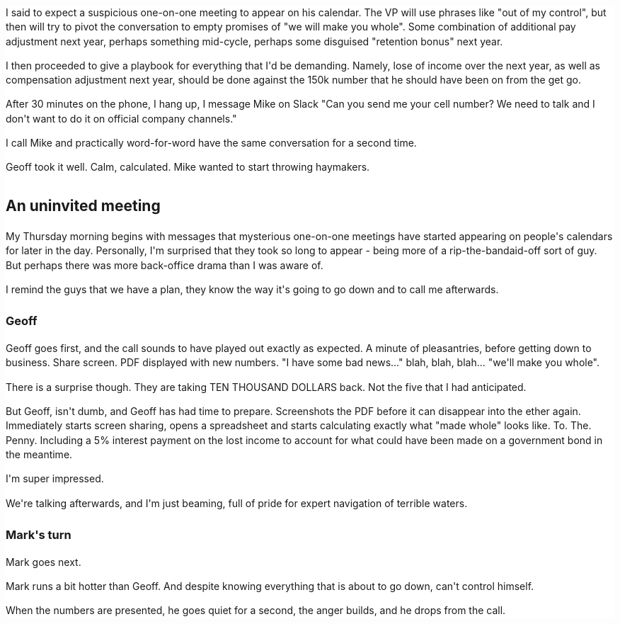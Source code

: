 I said to expect a suspicious one-on-one meeting to appear on his calendar. The VP will use phrases like "out of my control", but then will try to pivot the conversation to empty promises of "we will make you whole". Some combination of additional pay adjustment next year, perhaps something mid-cycle, perhaps some disguised "retention bonus" next year.

I then proceeded to give a playbook for everything that I'd be demanding. Namely, lose of income over the next year, as well as compensation adjustment next year, should be done against the 150k number that he should have been on from the get go.

After 30 minutes on the phone, I hang up, I message Mike on Slack "Can you send me your cell number? We need to talk and I don't want to do it on official company channels."

I call Mike and practically word-for-word have the same conversation for a second time.

Geoff took it well. Calm, calculated. Mike wanted to start throwing haymakers.


## An uninvited meeting

My Thursday morning begins with messages that mysterious one-on-one meetings have started appearing on people's calendars for later in the day. Personally, I'm surprised that they took so long to appear - being more of a rip-the-bandaid-off sort of guy. But perhaps there was more back-office drama than I was aware of.

I remind the guys that we have a plan, they know the way it's going to go down and to call me afterwards.


### Geoff

Geoff goes first, and the call sounds to have played out exactly as expected. A minute of pleasantries, before getting down to business. Share screen. PDF displayed with new numbers. "I have some bad news..." blah, blah, blah... "we'll make you whole".

There is a surprise though. They are taking TEN THOUSAND DOLLARS back. Not the five that I had anticipated.

But Geoff, isn't dumb, and Geoff has had time to prepare. Screenshots the PDF before it can disappear into the ether again. Immediately starts screen sharing, opens a spreadsheet and starts calculating exactly what "made whole" looks like. To. The. Penny. Including a 5% interest payment on the lost income to account for what could have been made on a government bond in the meantime.

I'm super impressed.

We're talking afterwards, and I'm just beaming, full of pride for expert navigation of terrible waters.


### Mark's turn

Mark goes next.

Mark runs a bit hotter than Geoff. And despite knowing everything that is about to go down, can't control himself.

When the numbers are presented, he goes quiet for a second, the anger builds, and he drops from the call.
